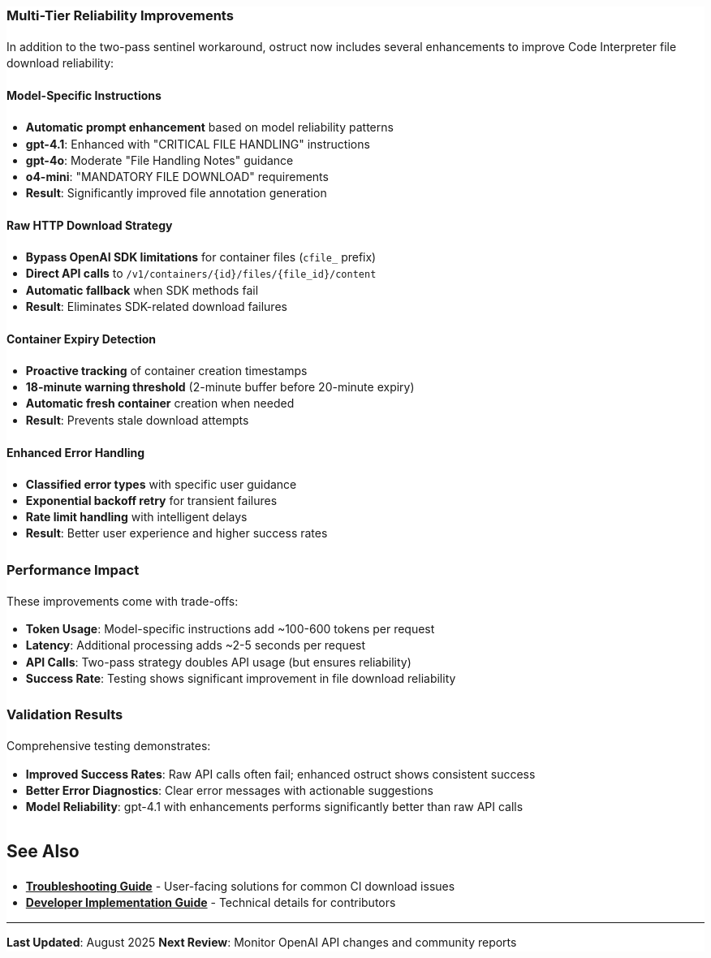 ### **Multi-Tier Reliability Improvements**

In addition to the two-pass sentinel workaround, ostruct now includes several enhancements to improve Code Interpreter file download reliability:

#### **Model-Specific Instructions**

- **Automatic prompt enhancement** based on model reliability patterns
- **gpt-4.1**: Enhanced with "CRITICAL FILE HANDLING" instructions
- **gpt-4o**: Moderate "File Handling Notes" guidance
- **o4-mini**: "MANDATORY FILE DOWNLOAD" requirements
- **Result**: Significantly improved file annotation generation

#### **Raw HTTP Download Strategy**

- **Bypass OpenAI SDK limitations** for container files (`cfile_` prefix)
- **Direct API calls** to `/v1/containers/{id}/files/{file_id}/content`
- **Automatic fallback** when SDK methods fail
- **Result**: Eliminates SDK-related download failures

#### **Container Expiry Detection**

- **Proactive tracking** of container creation timestamps
- **18-minute warning threshold** (2-minute buffer before 20-minute expiry)
- **Automatic fresh container** creation when needed
- **Result**: Prevents stale download attempts

#### **Enhanced Error Handling**

- **Classified error types** with specific user guidance
- **Exponential backoff retry** for transient failures
- **Rate limit handling** with intelligent delays
- **Result**: Better user experience and higher success rates

### **Performance Impact**

These improvements come with trade-offs:

- **Token Usage**: Model-specific instructions add ~100-600 tokens per request
- **Latency**: Additional processing adds ~2-5 seconds per request
- **API Calls**: Two-pass strategy doubles API usage (but ensures reliability)
- **Success Rate**: Testing shows significant improvement in file download reliability

### **Validation Results**

Comprehensive testing demonstrates:

- **Improved Success Rates**: Raw API calls often fail; enhanced ostruct shows consistent success
- **Better Error Diagnostics**: Clear error messages with actionable suggestions
- **Model Reliability**: gpt-4.1 with enhancements performs significantly better than raw API calls

## See Also

- **[Troubleshooting Guide](../troubleshooting-ci-downloads.md)** - User-facing solutions for common CI download issues
- **[Developer Implementation Guide](../developer-ci-downloads.md)** - Technical details for contributors

---

**Last Updated**: August 2025
**Next Review**: Monitor OpenAI API changes and community reports
